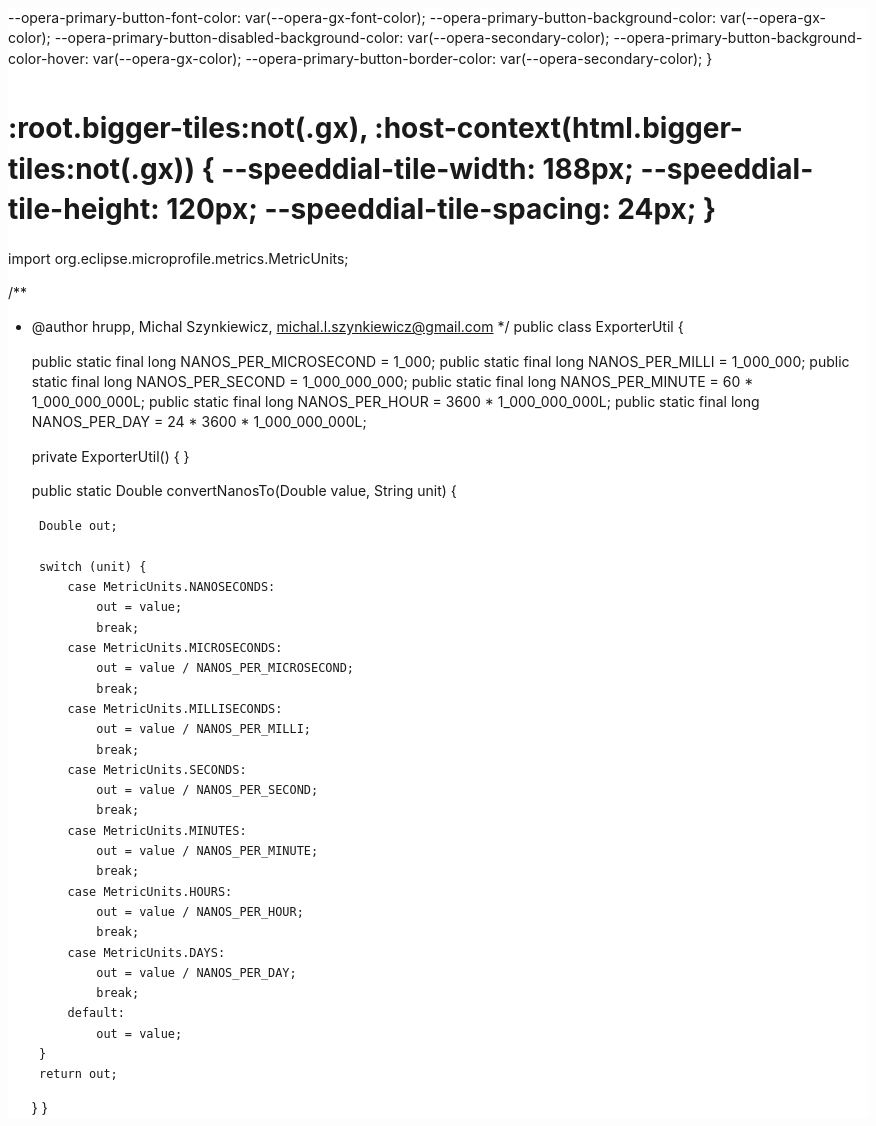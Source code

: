   --opera-primary-button-font-color: var(--opera-gx-font-color);
  --opera-primary-button-background-color: var(--opera-gx-color);
  --opera-primary-button-disabled-background-color: var(--opera-secondary-color);
  --opera-primary-button-background-color-hover: var(--opera-gx-color);
  --opera-primary-button-border-color: var(--opera-secondary-color);
}

:root.bigger-tiles:not(.gx),
:host-context(html.bigger-tiles:not(.gx)) {
  --speeddial-tile-width: 188px;
  --speeddial-tile-height: 120px;
  --speeddial-tile-spacing: 24px;
}
==============================================================================================================
import org.eclipse.microprofile.metrics.MetricUnits;

/**
 * @author hrupp, Michal Szynkiewicz, michal.l.szynkiewicz@gmail.com
 */
public class ExporterUtil {

    public static final long NANOS_PER_MICROSECOND = 1_000;
    public static final long NANOS_PER_MILLI = 1_000_000;
    public static final long NANOS_PER_SECOND = 1_000_000_000;
    public static final long NANOS_PER_MINUTE = 60 * 1_000_000_000L;
    public static final long NANOS_PER_HOUR = 3600 * 1_000_000_000L;
    public static final long NANOS_PER_DAY = 24 * 3600 * 1_000_000_000L;

    private ExporterUtil() {
    }

    public static Double convertNanosTo(Double value, String unit) {

        Double out;

        switch (unit) {
            case MetricUnits.NANOSECONDS:
                out = value;
                break;
            case MetricUnits.MICROSECONDS:
                out = value / NANOS_PER_MICROSECOND;
                break;
            case MetricUnits.MILLISECONDS:
                out = value / NANOS_PER_MILLI;
                break;
            case MetricUnits.SECONDS:
                out = value / NANOS_PER_SECOND;
                break;
            case MetricUnits.MINUTES:
                out = value / NANOS_PER_MINUTE;
                break;
            case MetricUnits.HOURS:
                out = value / NANOS_PER_HOUR;
                break;
            case MetricUnits.DAYS:
                out = value / NANOS_PER_DAY;
                break;
            default:
                out = value;
        }
        return out;
    }
}
